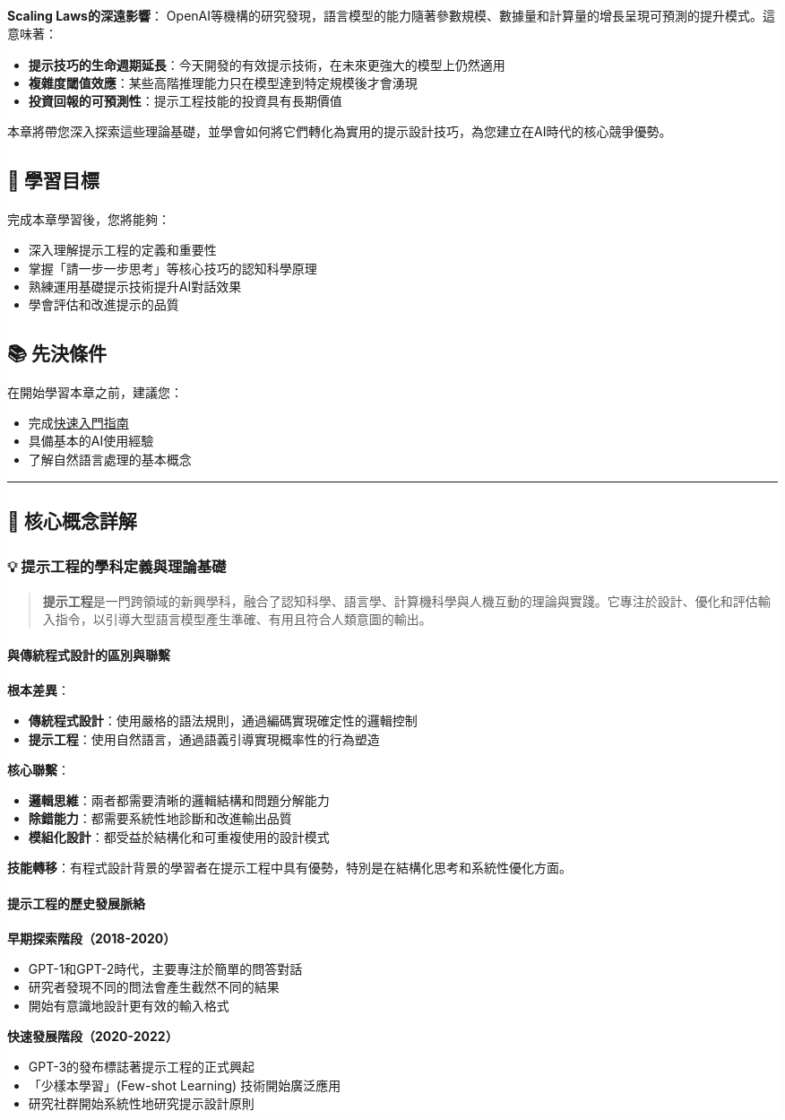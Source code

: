 **Scaling Laws的深遠影響**：
OpenAI等機構的研究發現，語言模型的能力隨著參數規模、數據量和計算量的增長呈現可預測的提升模式。這意味著：
- **提示技巧的生命週期延長**：今天開發的有效提示技術，在未來更強大的模型上仍然適用
- **複雜度閾值效應**：某些高階推理能力只在模型達到特定規模後才會湧現
- **投資回報的可預測性**：提示工程技能的投資具有長期價值

本章將帶您深入探索這些理論基礎，並學會如何將它們轉化為實用的提示設計技巧，為您建立在AI時代的核心競爭優勢。

## 🎯 學習目標

完成本章學習後，您將能夠：

- 深入理解提示工程的定義和重要性
- 掌握「請一步一步思考」等核心技巧的認知科學原理
- 熟練運用基礎提示技術提升AI對話效果
- 學會評估和改進提示的品質

## 📚 先決條件

在開始學習本章之前，建議您：

- 完成[快速入門指南](README.md)
- 具備基本的AI使用經驗
- 了解自然語言處理的基本概念

---

## 🔬 核心概念詳解

### 💡 提示工程的學科定義與理論基礎

> **提示工程**是一門跨領域的新興學科，融合了認知科學、語言學、計算機科學與人機互動的理論與實踐。它專注於設計、優化和評估輸入指令，以引導大型語言模型產生準確、有用且符合人類意圖的輸出。

#### 與傳統程式設計的區別與聯繫

**根本差異**：
- **傳統程式設計**：使用嚴格的語法規則，通過編碼實現確定性的邏輯控制
- **提示工程**：使用自然語言，通過語義引導實現概率性的行為塑造

**核心聯繫**：
- **邏輯思維**：兩者都需要清晰的邏輯結構和問題分解能力
- **除錯能力**：都需要系統性地診斷和改進輸出品質
- **模組化設計**：都受益於結構化和可重複使用的設計模式

**技能轉移**：有程式設計背景的學習者在提示工程中具有優勢，特別是在結構化思考和系統性優化方面。

#### 提示工程的歷史發展脈絡

**早期探索階段（2018-2020）**
- GPT-1和GPT-2時代，主要專注於簡單的問答對話
- 研究者發現不同的問法會產生截然不同的結果
- 開始有意識地設計更有效的輸入格式

**快速發展階段（2020-2022）**  
- GPT-3的發布標誌著提示工程的正式興起
- 「少樣本學習」(Few-shot Learning) 技術開始廣泛應用
- 研究社群開始系統性地研究提示設計原則

